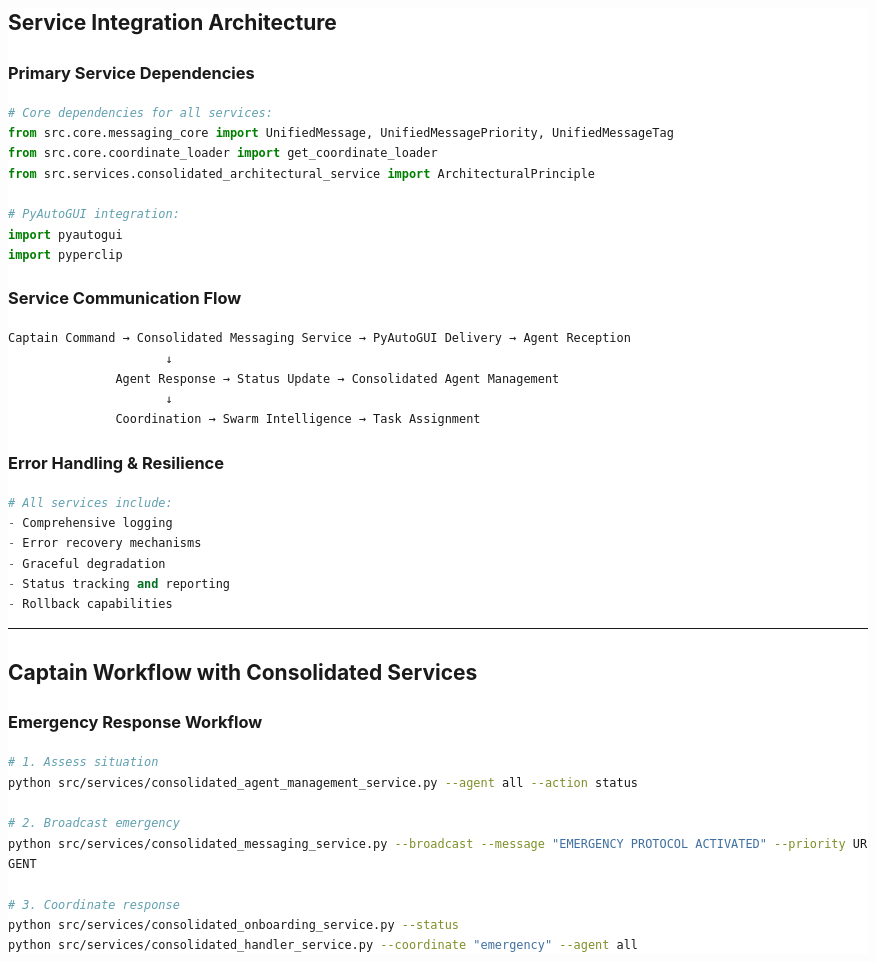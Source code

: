 
## **Service Integration Architecture**

### **Primary Service Dependencies**
```python
# Core dependencies for all services:
from src.core.messaging_core import UnifiedMessage, UnifiedMessagePriority, UnifiedMessageTag
from src.core.coordinate_loader import get_coordinate_loader
from src.services.consolidated_architectural_service import ArchitecturalPrinciple

# PyAutoGUI integration:
import pyautogui
import pyperclip
```

### **Service Communication Flow**
```
Captain Command → Consolidated Messaging Service → PyAutoGUI Delivery → Agent Reception
                      ↓
               Agent Response → Status Update → Consolidated Agent Management
                      ↓
               Coordination → Swarm Intelligence → Task Assignment
```

### **Error Handling & Resilience**
```python
# All services include:
- Comprehensive logging
- Error recovery mechanisms
- Graceful degradation
- Status tracking and reporting
- Rollback capabilities
```

---

## **Captain Workflow with Consolidated Services**

### **Emergency Response Workflow**
```bash
# 1. Assess situation
python src/services/consolidated_agent_management_service.py --agent all --action status

# 2. Broadcast emergency
python src/services/consolidated_messaging_service.py --broadcast --message "EMERGENCY PROTOCOL ACTIVATED" --priority URGENT

# 3. Coordinate response
python src/services/consolidated_onboarding_service.py --status
python src/services/consolidated_handler_service.py --coordinate "emergency" --agent all
```
